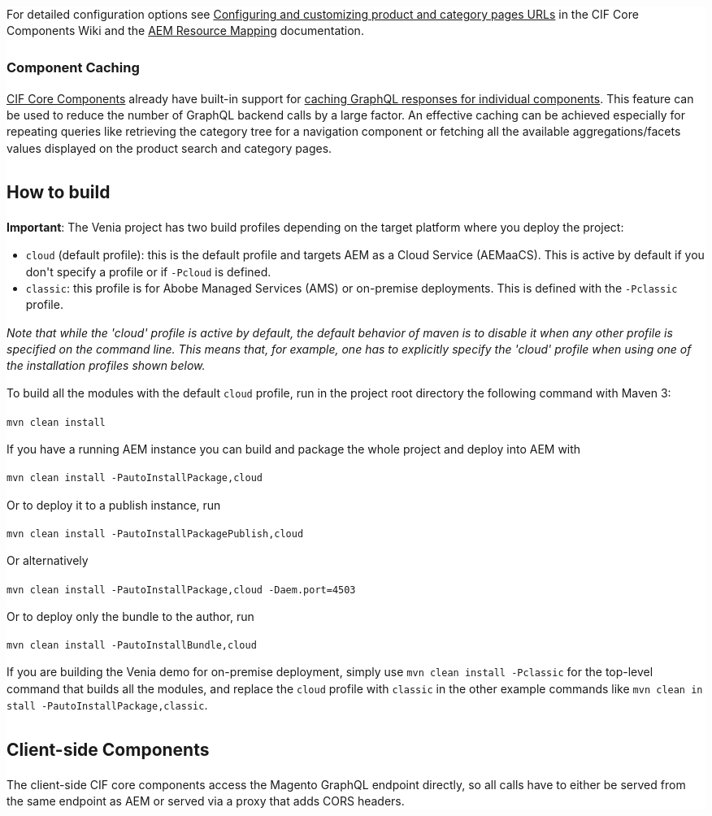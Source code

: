 For detailed configuration options see [Configuring and customizing product and category pages URLs](https://github.com/adobe/aem-core-cif-components/wiki/configuration#configuring-and-customising-product-and-category-pages-url) in the CIF Core Components Wiki and the [AEM Resource Mapping](https://docs.adobe.com/content/help/en/experience-manager-65/deploying/configuring/resource-mapping.html) documentation.

### Component Caching

[CIF Core Components](https://github.com/adobe/aem-core-cif-components) already have built-in support for [caching GraphQL responses for individual components](https://github.com/adobe/aem-core-cif-components/wiki/caching#graphql-caching-recommendations). This feature can be used to reduce the number of GraphQL backend calls by a large factor. An effective caching can be achieved especially for repeating queries like retrieving the category tree for a navigation component or fetching all the available aggregations/facets values displayed on the product search and category pages.

## How to build

**Important**: The Venia project has two build profiles depending on the target platform where you deploy the project:
* `cloud` (default profile): this is the default profile and targets AEM as a Cloud Service (AEMaaCS). This is active by default if you don't specify a profile or if `-Pcloud` is defined.
* `classic`: this profile is for Abobe Managed Services (AMS) or on-premise deployments. This is defined with the `-Pclassic` profile.

_Note that while the 'cloud' profile is active by default, the default behavior of maven is to disable it when any other profile is specified on the command line. This means that, for example, one has to explicitly specify the 'cloud' profile when using one of the installation profiles shown below._

To build all the modules with the default `cloud` profile, run in the project root directory the following command with Maven 3:

    mvn clean install

If you have a running AEM instance you can build and package the whole project and deploy into AEM with

    mvn clean install -PautoInstallPackage,cloud

Or to deploy it to a publish instance, run

    mvn clean install -PautoInstallPackagePublish,cloud

Or alternatively

    mvn clean install -PautoInstallPackage,cloud -Daem.port=4503

Or to deploy only the bundle to the author, run

    mvn clean install -PautoInstallBundle,cloud

If you are building the Venia demo for on-premise deployment, simply use `mvn clean install -Pclassic` for the top-level command that builds all the modules, and replace the `cloud` profile with `classic` in the other example commands like `mvn clean install -PautoInstallPackage,classic`.

## Client-side Components
The client-side CIF core components access the Magento GraphQL endpoint directly, so all calls have to either be served from the same endpoint as AEM or served via a proxy that adds CORS headers.
